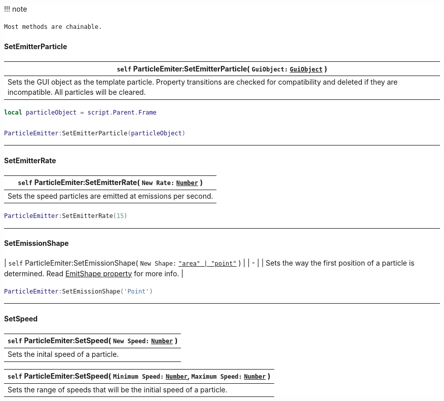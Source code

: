 !!! note

    Most methods are chainable.

#### SetEmitterParticle

| `self` ParticleEmiter:SetEmitterParticle( `GuiObject:` [`GuiObject`][GuiObjectDoc] ) |
| - |
| Sets the GUI object as the template particle. Property transitions are checked for compatibility and deleted if they are incompatible. All particles will be cleared. |

```lua title="Example"
local particleObject = script.Parent.Frame

ParticleEmitter:SetEmitterParticle(particleObject)
```
<hr>

#### SetEmitterRate

| `self` ParticleEmiter:SetEmitterRate( `New Rate:` [`Number`][NumberDoc] ) |
| - |
| Sets the speed particles are emitted at emissions per second. |

```lua title="Example"
ParticleEmitter:SetEmitterRate(15)
```
<hr>

#### SetEmissionShape

| `self` ParticleEmiter:SetEmissionShape( `New Shape:` [`"area" | "point"`]() ) |
| - |
| Sets the way the first position of a particle is determined. Read [EmitShape property](#properties) for more info. |

```lua title="Example"
ParticleEmitter:SetEmissionShape('Point')
```
<hr>

#### SetSpeed

| `self` ParticleEmiter:SetSpeed( `New Speed:` [`Number`][NumberDoc] ) |
| - |
| Sets the inital speed of a particle. |

| `self` ParticleEmiter:SetSpeed( `Minimum Speed:` [`Number`][NumberDoc], `Maximum Speed:` [`Number`][NumberDoc] ) |
| - |
| Sets the range of speeds that will be the initial speed of a particle. |


[GuiObjectDoc]: https://create.roblox.com/docs/reference/engine/classes/GuiObject
[NumberDoc]: https://create.roblox.com/docs/luau/numbers
[BooleanDoc]: https://create.roblox.com/docs/luau/booleans
[NumberRangeDoc]: https://create.roblox.com/docs/reference/engine/datatypes/NumberRange
[Vector2Doc]: https://create.roblox.com/docs/reference/engine/datatypes/Vector2
[ColorSequenceDoc]: https://create.roblox.com/docs/reference/engine/datatypes/ColorSequence
[NumberSequenceDoc]: https://create.roblox.com/docs/reference/engine/datatypes/NumberSequence
[StringDoc]: https://create.roblox.com/docs/luau/strings